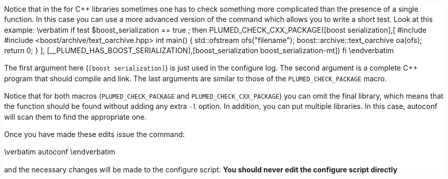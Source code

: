 Notice that in the for C++ libraries sometimes one has to check something more complicated than the presence of a single function.
In this case you can use a more advanced version of the command which allows you to write a short test. Look at this example:
\verbatim
if test $boost_serialization == true ; then
  PLUMED_CHECK_CXX_PACKAGE([boost serialization],[
#include <fstream>
#include <boost/archive/text_oarchive.hpp>
int main() {
    std::ofstream ofs("filename");
    boost::archive::text_oarchive oa(ofs);
    return 0;
}
  ], [__PLUMED_HAS_BOOST_SERIALIZATION],[boost_serialization boost_serialization-mt])
fi
\endverbatim

The first argument here (`[boost serialization]`) is just used in the configure log. The second argument is a
complete C++ program that should compile and link. The last arguments are similar to those of the `PLUMED_CHECK_PACKAGE` macro.

Notice that for both macros (`PLUMED_CHECK_PACKAGE` and `PLUMED_CHECK_CXX_PACKAGE`) you can omit the final library, which
means that the function should be found without adding any extra `-l` option. In addition, you can put multiple libraries.
In this case, autoconf will scan them to find the appropriate one.

Once you have made these edits issue the command:

\verbatim
autoconf
\endverbatim

and the necessary changes will be made to the configure script.  <b>You should never edit the configure script directly</b>

